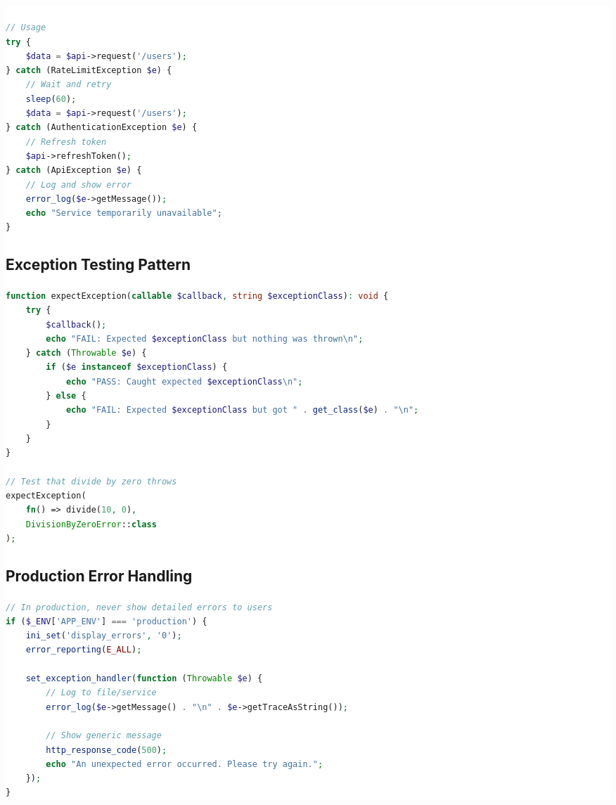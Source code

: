 ```php

// Usage
try {
    $data = $api->request('/users');
} catch (RateLimitException $e) {
    // Wait and retry
    sleep(60);
    $data = $api->request('/users');
} catch (AuthenticationException $e) {
    // Refresh token
    $api->refreshToken();
} catch (ApiException $e) {
    // Log and show error
    error_log($e->getMessage());
    echo "Service temporarily unavailable";
}
```

## Exception Testing Pattern

```php
function expectException(callable $callback, string $exceptionClass): void {
    try {
        $callback();
        echo "FAIL: Expected $exceptionClass but nothing was thrown\n";
    } catch (Throwable $e) {
        if ($e instanceof $exceptionClass) {
            echo "PASS: Caught expected $exceptionClass\n";
        } else {
            echo "FAIL: Expected $exceptionClass but got " . get_class($e) . "\n";
        }
    }
}

// Test that divide by zero throws
expectException(
    fn() => divide(10, 0),
    DivisionByZeroError::class
);
```

## Production Error Handling

```php
// In production, never show detailed errors to users
if ($_ENV['APP_ENV'] === 'production') {
    ini_set('display_errors', '0');
    error_reporting(E_ALL);

    set_exception_handler(function (Throwable $e) {
        // Log to file/service
        error_log($e->getMessage() . "\n" . $e->getTraceAsString());

        // Show generic message
        http_response_code(500);
        echo "An unexpected error occurred. Please try again.";
    });
}
```
